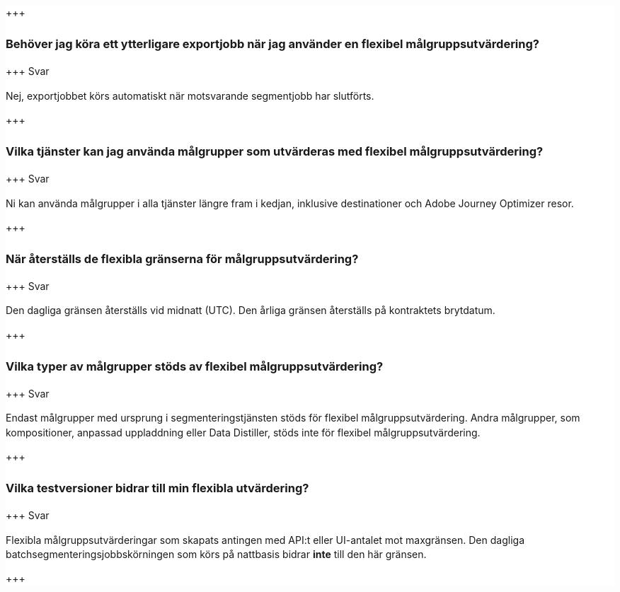 +++

### Behöver jag köra ett ytterligare exportjobb när jag använder en flexibel målgruppsutvärdering?

+++ Svar

Nej, exportjobbet körs automatiskt när motsvarande segmentjobb har slutförts.

+++

### Vilka tjänster kan jag använda målgrupper som utvärderas med flexibel målgruppsutvärdering?

+++ Svar

Ni kan använda målgrupper i alla tjänster längre fram i kedjan, inklusive destinationer och Adobe Journey Optimizer resor.

+++

### När återställs de flexibla gränserna för målgruppsutvärdering?

+++ Svar

Den dagliga gränsen återställs vid midnatt (UTC). Den årliga gränsen återställs på kontraktets brytdatum.

+++

### Vilka typer av målgrupper stöds av flexibel målgruppsutvärdering?

+++ Svar

Endast målgrupper med ursprung i segmenteringstjänsten stöds för flexibel målgruppsutvärdering. Andra målgrupper, som kompositioner, anpassad uppladdning eller Data Distiller, stöds inte för flexibel målgruppsutvärdering.

+++

### Vilka testversioner bidrar till min flexibla utvärdering?

+++ Svar

Flexibla målgruppsutvärderingar som skapats antingen med API:t eller UI-antalet mot maxgränsen. Den dagliga batchsegmenteringsjobbskörningen som körs på nattbasis bidrar **inte** till den här gränsen.

+++


